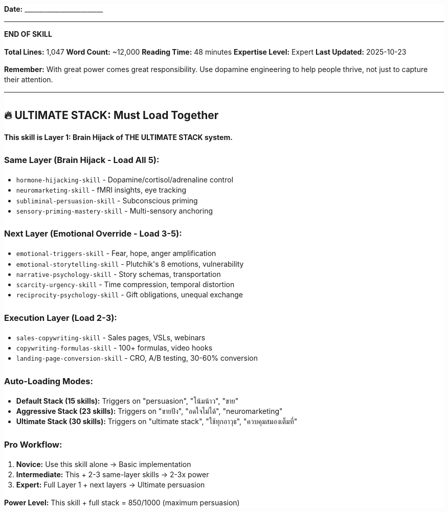 **Date:** ________________________

---

**END OF SKILL**

**Total Lines:** 1,047
**Word Count:** ~12,000
**Reading Time:** 48 minutes
**Expertise Level:** Expert
**Last Updated:** 2025-10-23

**Remember:** With great power comes great responsibility. Use dopamine engineering to help people thrive, not just to capture their attention.

---

## 🔥 ULTIMATE STACK: Must Load Together

**This skill is Layer 1: Brain Hijack of THE ULTIMATE STACK system.**

### Same Layer (Brain Hijack - Load All 5):
- `hormone-hijacking-skill` - Dopamine/cortisol/adrenaline control
- `neuromarketing-skill` - fMRI insights, eye tracking
- `subliminal-persuasion-skill` - Subconscious priming
- `sensory-priming-mastery-skill` - Multi-sensory anchoring

### Next Layer (Emotional Override - Load 3-5):
- `emotional-triggers-skill` - Fear, hope, anger amplification
- `emotional-storytelling-skill` - Plutchik's 8 emotions, vulnerability
- `narrative-psychology-skill` - Story schemas, transportation
- `scarcity-urgency-skill` - Time compression, temporal distortion
- `reciprocity-psychology-skill` - Gift obligations, unequal exchange

### Execution Layer (Load 2-3):
- `sales-copywriting-skill` - Sales pages, VSLs, webinars
- `copywriting-formulas-skill` - 100+ formulas, video hooks
- `landing-page-conversion-skill` - CRO, A/B testing, 30-60% conversion

### Auto-Loading Modes:
- **Default Stack (15 skills):** Triggers on "persuasion", "โน้มน้าว", "ขาย"
- **Aggressive Stack (23 skills):** Triggers on "ขายปัง", "อดใจไม่ได้", "neuromarketing"
- **Ultimate Stack (30 skills):** Triggers on "ultimate stack", "ใช้ทุกอาวุธ", "ควบคุมสมองเต็มที่"

### Pro Workflow:
1. **Novice:** Use this skill alone → Basic implementation
2. **Intermediate:** This + 2-3 same-layer skills → 2-3x power
3. **Expert:** Full Layer 1 + next layers → Ultimate persuasion

**Power Level:** This skill + full stack = 850/1000 (maximum persuasion)
